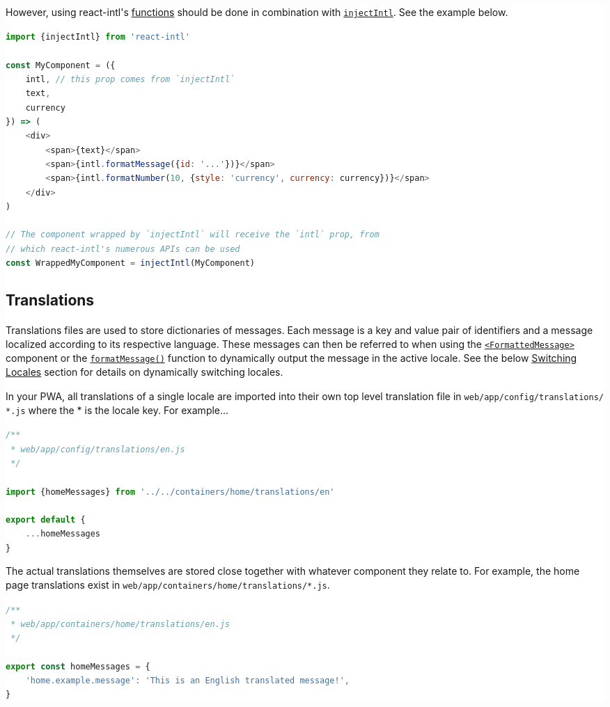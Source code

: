 However, using react-intl's [functions](https://github.com/yahoo/react-intl/wiki/API) should be done in combination with [`injectIntl`](https://github.com/yahoo/react-intl/wiki/API#injectintl). See the example below.

```js
import {injectIntl} from 'react-intl'

const MyComponent = ({
    intl, // this prop comes from `injectIntl`
    text,
    currency
}) => (
    <div>
        <span>{text}</span>
        <span>{intl.formatMessage({id: '...'})}</span>
        <span>{intl.formatNumber(10, {style: 'currency', currency: currency})}</span>
    </div>
)

// The component wrapped by `injectIntl` will receive the `intl` prop, from
// which react-intl's numerous APIs can be used
const WrappedMyComponent = injectIntl(MyComponent)
```

## Translations

Translations files are used to store dictionaries of messages. Each message is a key and value pair of identifiers and a message localized according to its respective language. These messages can then be referred to when using the [`<FormattedMessage>`](https://github.com/yahoo/react-intl/wiki/Components#formattedmessage) component or the [`formatMessage()`](https://github.com/yahoo/react-intl/wiki/API#formatmessage) function to dynamically output the message in the active locale. See the below [Switching Locales](#switching-locales) section for details on dynamically switching locales.

In your PWA, all translations of a single locale are imported into their own top level translation file in `web/app/config/translations/*.js` where the * is the locale key. For example...

```js
/**
 * web/app/config/translations/en.js
 */

import {homeMessages} from '../../containers/home/translations/en'

export default {
    ...homeMessages
}
```

The actual translations themselves are stored close together with whatever component they relate to. For example, the home page translations exist in `web/app/containers/home/translations/*.js`.

```js
/**
 * web/app/containers/home/translations/en.js
 */

export const homeMessages = {
    'home.example.message': 'This is an English translated message!',
}
```
